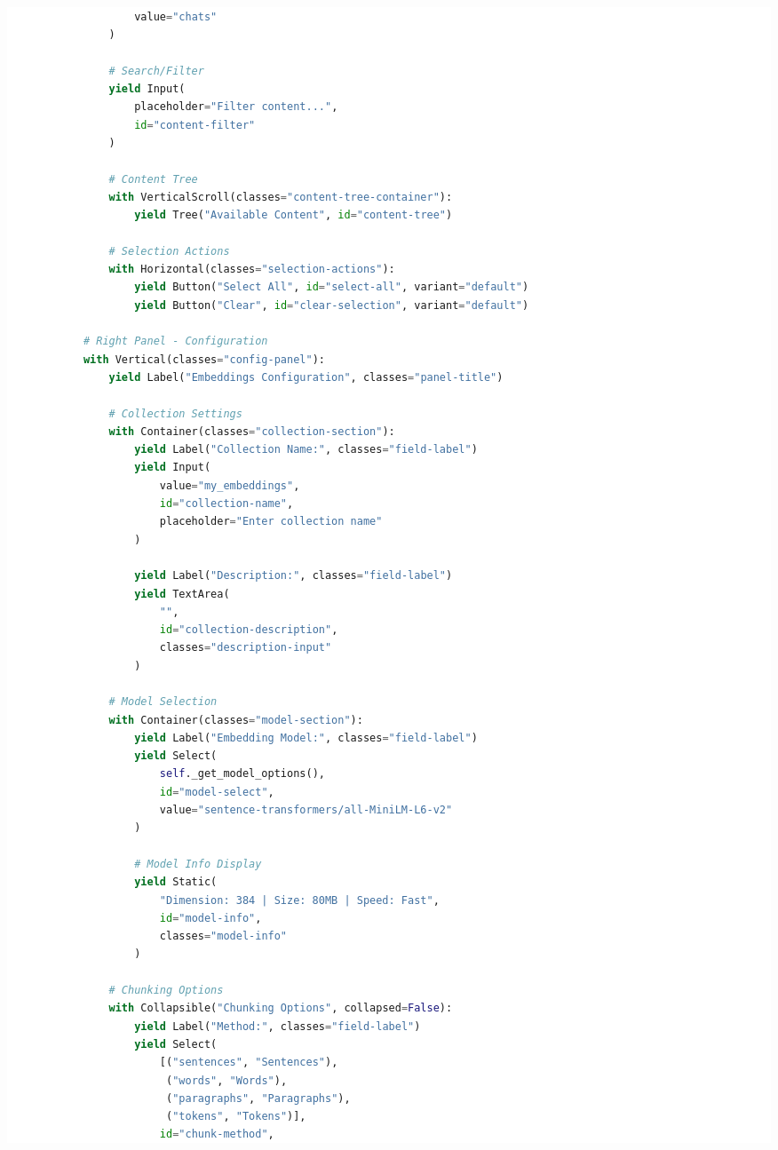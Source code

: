 ```python
                    value="chats"
                )
                
                # Search/Filter
                yield Input(
                    placeholder="Filter content...",
                    id="content-filter"
                )
                
                # Content Tree
                with VerticalScroll(classes="content-tree-container"):
                    yield Tree("Available Content", id="content-tree")
                
                # Selection Actions
                with Horizontal(classes="selection-actions"):
                    yield Button("Select All", id="select-all", variant="default")
                    yield Button("Clear", id="clear-selection", variant="default")
            
            # Right Panel - Configuration
            with Vertical(classes="config-panel"):
                yield Label("Embeddings Configuration", classes="panel-title")
                
                # Collection Settings
                with Container(classes="collection-section"):
                    yield Label("Collection Name:", classes="field-label")
                    yield Input(
                        value="my_embeddings",
                        id="collection-name",
                        placeholder="Enter collection name"
                    )
                    
                    yield Label("Description:", classes="field-label")
                    yield TextArea(
                        "",
                        id="collection-description",
                        classes="description-input"
                    )
                
                # Model Selection
                with Container(classes="model-section"):
                    yield Label("Embedding Model:", classes="field-label")
                    yield Select(
                        self._get_model_options(),
                        id="model-select",
                        value="sentence-transformers/all-MiniLM-L6-v2"
                    )
                    
                    # Model Info Display
                    yield Static(
                        "Dimension: 384 | Size: 80MB | Speed: Fast",
                        id="model-info",
                        classes="model-info"
                    )
                
                # Chunking Options
                with Collapsible("Chunking Options", collapsed=False):
                    yield Label("Method:", classes="field-label")
                    yield Select(
                        [("sentences", "Sentences"),
                         ("words", "Words"),
                         ("paragraphs", "Paragraphs"),
                         ("tokens", "Tokens")],
                        id="chunk-method",
```